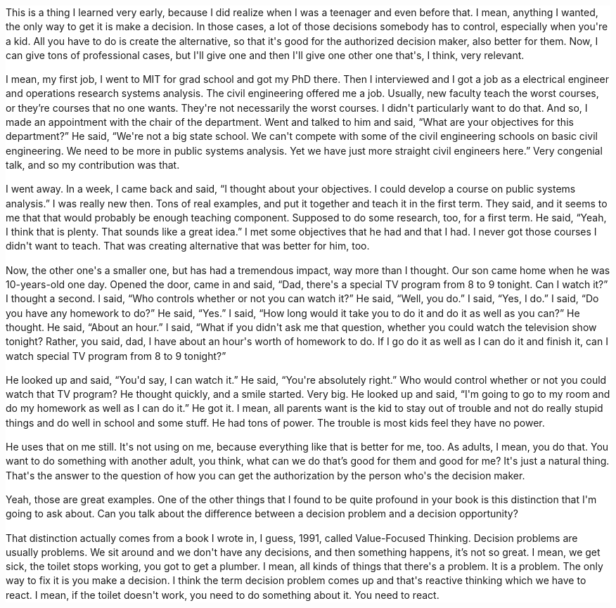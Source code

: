 This is a thing I learned very early, because I did realize when I was a teenager and even before that. I mean, anything I wanted, the only way to get it is make a decision. In those cases, a lot of those decisions somebody has to control, especially when you're a kid. All you have to do is create the alternative, so that it's good for the authorized decision maker, also better for them. Now, I can give tons of professional cases, but I'll give one and then I'll give one other one that's, I think, very relevant.

I mean, my first job, I went to MIT for grad school and got my PhD there. Then I interviewed and I got a job as a electrical engineer and operations research systems analysis. The civil engineering offered me a job. Usually, new faculty teach the worst courses, or they’re courses that no one wants. They're not necessarily the worst courses. I didn't particularly want to do that. And so, I made an appointment with the chair of the department. Went and talked to him and said, “What are your objectives for this department?” He said, “We're not a big state school. We can't compete with some of the civil engineering schools on basic civil engineering. We need to be more in public systems analysis. Yet we have just more straight civil engineers here.” Very congenial talk, and so my contribution was that.

I went away. In a week, I came back and said, “I thought about your objectives. I could develop a course on public systems analysis.” I was really new then. Tons of real examples, and put it together and teach it in the first term. They said, and it seems to me that that would probably be enough teaching component. Supposed to do some research, too, for a first term. He said, “Yeah, I think that is plenty. That sounds like a great idea.” I met some objectives that he had and that I had. I never got those courses I didn't want to teach. That was creating alternative that was better for him, too.

Now, the other one's a smaller one, but has had a tremendous impact, way more than I thought. Our son came home when he was 10-years-old one day. Opened the door, came in and said, “Dad, there's a special TV program from 8 to 9 tonight. Can I watch it?” I thought a second. I said, “Who controls whether or not you can watch it?” He said, “Well, you do.” I said, “Yes, I do.” I said, “Do you have any homework to do?” He said, “Yes.” I said, “How long would it take you to do it and do it as well as you can?” He thought. He said, “About an hour.” I said, “What if you didn't ask me that question, whether you could watch the television show tonight? Rather, you said, dad, I have about an hour's worth of homework to do. If I go do it as well as I can do it and finish it, can I watch special TV program from 8 to 9 tonight?”

He looked up and said, “You'd say, I can watch it.” He said, “You're absolutely right.” Who would control whether or not you could watch that TV program? He thought quickly, and a smile started. Very big. He looked up and said, “I'm going to go to my room and do my homework as well as I can do it.” He got it. I mean, all parents want is the kid to stay out of trouble and not do really stupid things and do well in school and some stuff. He had tons of power. The trouble is most kids feel they have no power.

He uses that on me still. It's not using on me, because everything like that is better for me, too. As adults, I mean, you do that. You want to do something with another adult, you think, what can we do that’s good for them and good for me? It's just a natural thing. That's the answer to the question of how you can get the authorization by the person who's the decision maker.

Yeah, those are great examples. One of the other things that I found to be quite profound in your book is this distinction that I'm going to ask about. Can you talk about the difference between a decision problem and a decision opportunity?

That distinction actually comes from a book I wrote in, I guess, 1991, called Value-Focused Thinking. Decision problems are usually problems. We sit around and we don't have any decisions, and then something happens, it’s not so great. I mean, we get sick, the toilet stops working, you got to get a plumber. I mean, all kinds of things that there's a problem. It is a problem. The only way to fix it is you make a decision. I think the term decision problem comes up and that's reactive thinking which we have to react. I mean, if the toilet doesn't work, you need to do something about it. You need to react.
